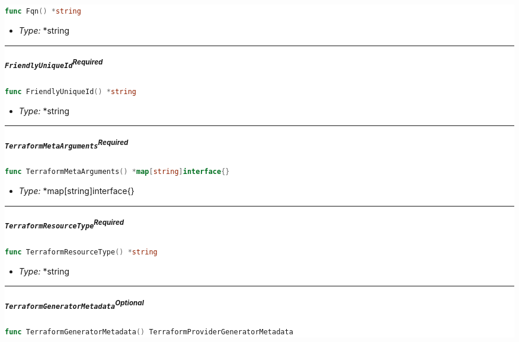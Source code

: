 ```go
func Fqn() *string
```

- *Type:* *string

---

##### `FriendlyUniqueId`<sup>Required</sup> <a name="FriendlyUniqueId" id="@cdktf/provider-cloudflare.dataCloudflareMagicNetworkMonitoringConfiguration.DataCloudflareMagicNetworkMonitoringConfiguration.property.friendlyUniqueId"></a>

```go
func FriendlyUniqueId() *string
```

- *Type:* *string

---

##### `TerraformMetaArguments`<sup>Required</sup> <a name="TerraformMetaArguments" id="@cdktf/provider-cloudflare.dataCloudflareMagicNetworkMonitoringConfiguration.DataCloudflareMagicNetworkMonitoringConfiguration.property.terraformMetaArguments"></a>

```go
func TerraformMetaArguments() *map[string]interface{}
```

- *Type:* *map[string]interface{}

---

##### `TerraformResourceType`<sup>Required</sup> <a name="TerraformResourceType" id="@cdktf/provider-cloudflare.dataCloudflareMagicNetworkMonitoringConfiguration.DataCloudflareMagicNetworkMonitoringConfiguration.property.terraformResourceType"></a>

```go
func TerraformResourceType() *string
```

- *Type:* *string

---

##### `TerraformGeneratorMetadata`<sup>Optional</sup> <a name="TerraformGeneratorMetadata" id="@cdktf/provider-cloudflare.dataCloudflareMagicNetworkMonitoringConfiguration.DataCloudflareMagicNetworkMonitoringConfiguration.property.terraformGeneratorMetadata"></a>

```go
func TerraformGeneratorMetadata() TerraformProviderGeneratorMetadata
```
